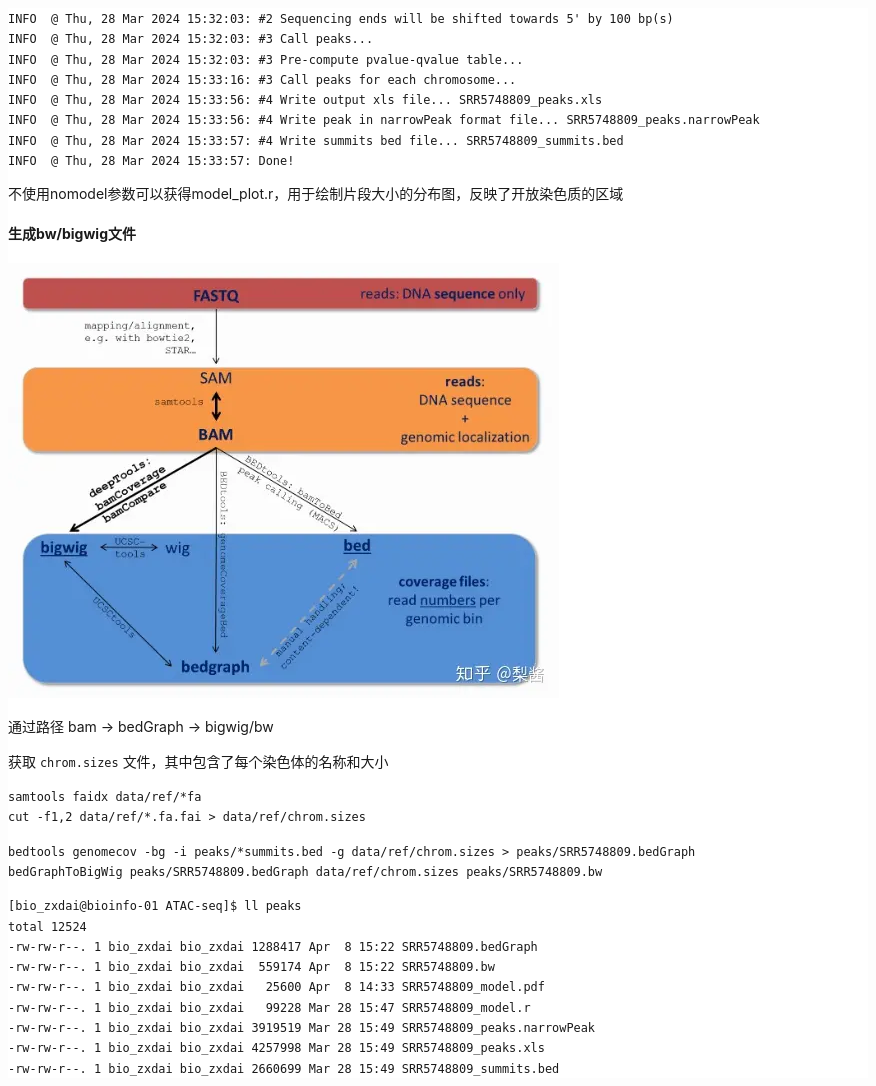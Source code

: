 ```text
INFO  @ Thu, 28 Mar 2024 15:32:03: #2 Sequencing ends will be shifted towards 5' by 100 bp(s) 
INFO  @ Thu, 28 Mar 2024 15:32:03: #3 Call peaks... 
INFO  @ Thu, 28 Mar 2024 15:32:03: #3 Pre-compute pvalue-qvalue table... 
INFO  @ Thu, 28 Mar 2024 15:33:16: #3 Call peaks for each chromosome... 
INFO  @ Thu, 28 Mar 2024 15:33:56: #4 Write output xls file... SRR5748809_peaks.xls 
INFO  @ Thu, 28 Mar 2024 15:33:56: #4 Write peak in narrowPeak format file... SRR5748809_peaks.narrowPeak 
INFO  @ Thu, 28 Mar 2024 15:33:57: #4 Write summits bed file... SRR5748809_summits.bed 
INFO  @ Thu, 28 Mar 2024 15:33:57: Done! 
```

不使用nomodel参数可以获得model_plot.r，用于绘制片段大小的分布图，反映了开放染色质的区域

#### 生成bw/bigwig文件

![1712560424603](image/index/1712560424603.png)

通过路径 bam -> bedGraph -> bigwig/bw

获取 `chrom.sizes` 文件，其中包含了每个染色体的名称和大小

```shell
samtools faidx data/ref/*fa
cut -f1,2 data/ref/*.fa.fai > data/ref/chrom.sizes
```

```shell
bedtools genomecov -bg -i peaks/*summits.bed -g data/ref/chrom.sizes > peaks/SRR5748809.bedGraph
bedGraphToBigWig peaks/SRR5748809.bedGraph data/ref/chrom.sizes peaks/SRR5748809.bw
```

```shell
[bio_zxdai@bioinfo-01 ATAC-seq]$ ll peaks
total 12524
-rw-rw-r--. 1 bio_zxdai bio_zxdai 1288417 Apr  8 15:22 SRR5748809.bedGraph
-rw-rw-r--. 1 bio_zxdai bio_zxdai  559174 Apr  8 15:22 SRR5748809.bw
-rw-rw-r--. 1 bio_zxdai bio_zxdai   25600 Apr  8 14:33 SRR5748809_model.pdf
-rw-rw-r--. 1 bio_zxdai bio_zxdai   99228 Mar 28 15:47 SRR5748809_model.r
-rw-rw-r--. 1 bio_zxdai bio_zxdai 3919519 Mar 28 15:49 SRR5748809_peaks.narrowPeak
-rw-rw-r--. 1 bio_zxdai bio_zxdai 4257998 Mar 28 15:49 SRR5748809_peaks.xls
-rw-rw-r--. 1 bio_zxdai bio_zxdai 2660699 Mar 28 15:49 SRR5748809_summits.bed
```
